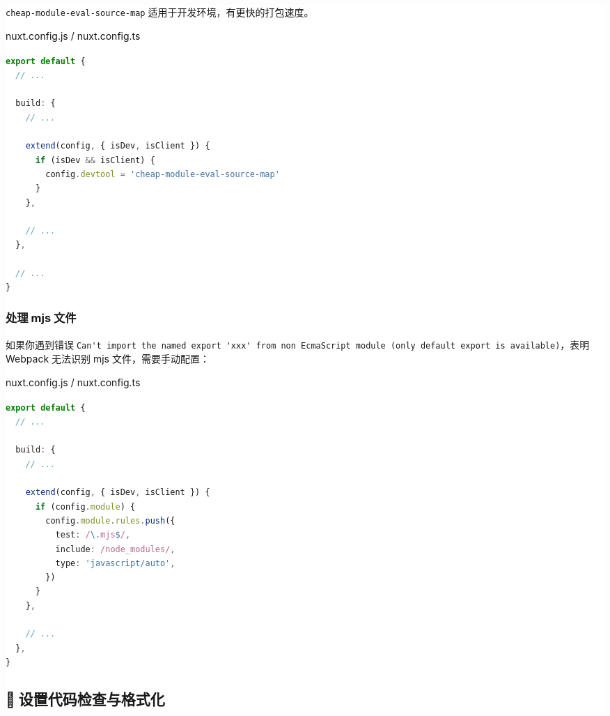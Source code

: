 `cheap-module-eval-source-map` 适用于开发环境，有更快的打包速度。

nuxt.config.js / nuxt.config.ts

```ts
export default {
  // ...

  build: {
    // ...

    extend(config, { isDev, isClient }) {
      if (isDev && isClient) {
        config.devtool = 'cheap-module-eval-source-map'
      }
    },

    // ...
  },

  // ...
}
```

### 处理 mjs 文件

如果你遇到错误 `Can't import the named export 'xxx' from non EcmaScript module (only default export is available)`，表明 Webpack 无法识别 mjs 文件，需要手动配置：

nuxt.config.js / nuxt.config.ts

```ts
export default {
  // ...

  build: {
    // ...

    extend(config, { isDev, isClient }) {
      if (config.module) {
        config.module.rules.push({
          test: /\.mjs$/,
          include: /node_modules/,
          type: 'javascript/auto',
        })
      }
    },

    // ...
  },
}
```

## 🌟 设置代码检查与格式化
